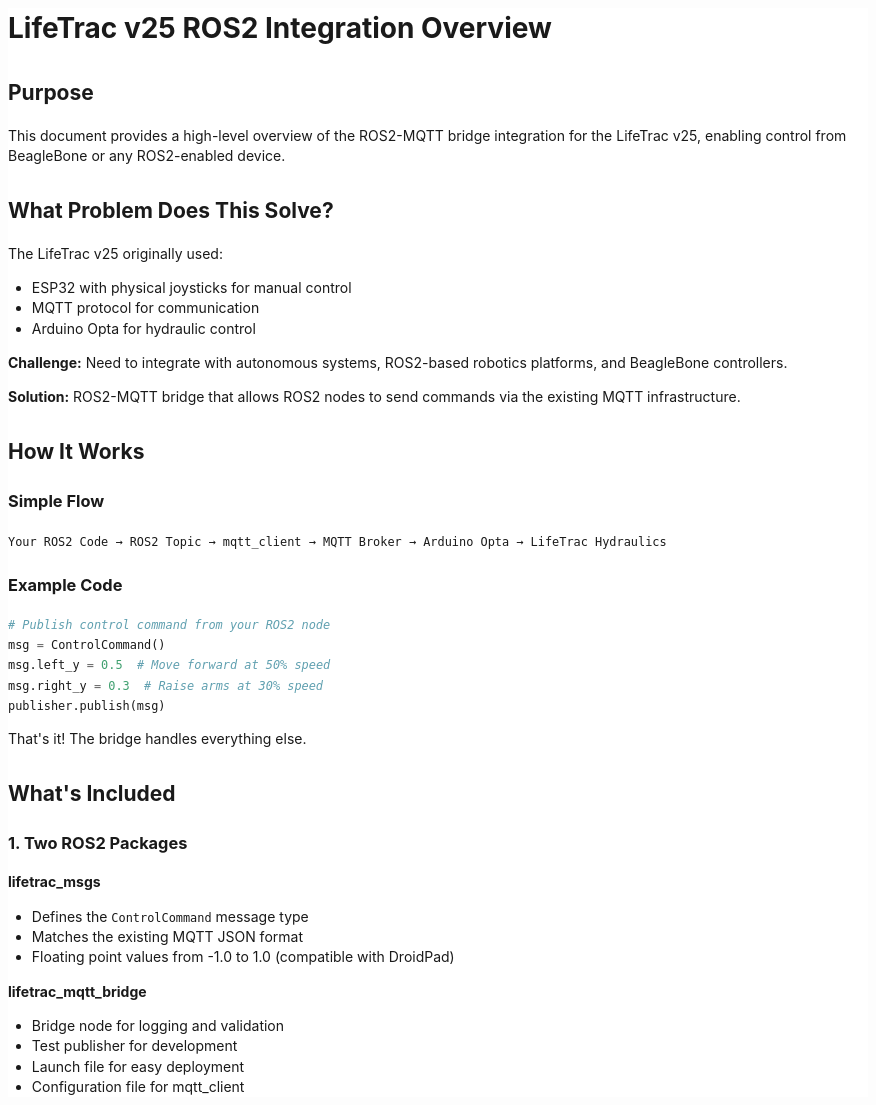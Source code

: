 # LifeTrac v25 ROS2 Integration Overview

## Purpose

This document provides a high-level overview of the ROS2-MQTT bridge integration for the LifeTrac v25, enabling control from BeagleBone or any ROS2-enabled device.

## What Problem Does This Solve?

The LifeTrac v25 originally used:
- ESP32 with physical joysticks for manual control
- MQTT protocol for communication
- Arduino Opta for hydraulic control

**Challenge:** Need to integrate with autonomous systems, ROS2-based robotics platforms, and BeagleBone controllers.

**Solution:** ROS2-MQTT bridge that allows ROS2 nodes to send commands via the existing MQTT infrastructure.

## How It Works

### Simple Flow
```
Your ROS2 Code → ROS2 Topic → mqtt_client → MQTT Broker → Arduino Opta → LifeTrac Hydraulics
```

### Example Code
```python
# Publish control command from your ROS2 node
msg = ControlCommand()
msg.left_y = 0.5  # Move forward at 50% speed
msg.right_y = 0.3  # Raise arms at 30% speed
publisher.publish(msg)
```

That's it! The bridge handles everything else.

## What's Included

### 1. Two ROS2 Packages

**lifetrac_msgs**
- Defines the `ControlCommand` message type
- Matches the existing MQTT JSON format
- Floating point values from -1.0 to 1.0 (compatible with DroidPad)

**lifetrac_mqtt_bridge**
- Bridge node for logging and validation
- Test publisher for development
- Launch file for easy deployment
- Configuration file for mqtt_client
